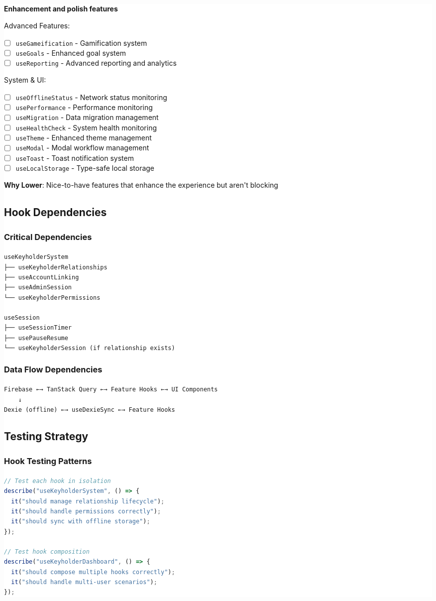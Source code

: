 **Enhancement and polish features**

Advanced Features:

- [ ] `useGameification` - Gamification system
- [ ] `useGoals` - Enhanced goal system
- [ ] `useReporting` - Advanced reporting and analytics

System & UI:

- [ ] `useOfflineStatus` - Network status monitoring
- [ ] `usePerformance` - Performance monitoring
- [ ] `useMigration` - Data migration management
- [ ] `useHealthCheck` - System health monitoring
- [ ] `useTheme` - Enhanced theme management
- [ ] `useModal` - Modal workflow management
- [ ] `useToast` - Toast notification system
- [ ] `useLocalStorage` - Type-safe local storage

**Why Lower**: Nice-to-have features that enhance the experience but aren't blocking

## Hook Dependencies

### Critical Dependencies

```
useKeyholderSystem
├── useKeyholderRelationships
├── useAccountLinking
├── useAdminSession
└── useKeyholderPermissions

useSession
├── useSessionTimer
├── usePauseResume
└── useKeyholderSession (if relationship exists)
```

### Data Flow Dependencies

```
Firebase ←→ TanStack Query ←→ Feature Hooks ←→ UI Components
    ↓
Dexie (offline) ←→ useDexieSync ←→ Feature Hooks
```

## Testing Strategy

### Hook Testing Patterns

```typescript
// Test each hook in isolation
describe("useKeyholderSystem", () => {
  it("should manage relationship lifecycle");
  it("should handle permissions correctly");
  it("should sync with offline storage");
});

// Test hook composition
describe("useKeyholderDashboard", () => {
  it("should compose multiple hooks correctly");
  it("should handle multi-user scenarios");
});
```
